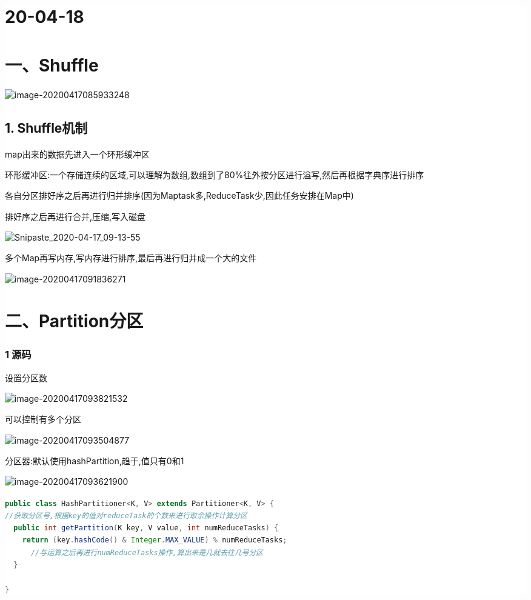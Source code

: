 # 20-04-18

# 一、Shuffle

![image-20200417085933248](https://sumomoriaty.oss-cn-beijing.aliyuncs.com/image-20200417085933248.png)

## 1. Shuffle机制

map出来的数据先进入一个环形缓冲区

环形缓冲区:一个存储连续的区域,可以理解为数组,数组到了80%往外按分区进行溢写,然后再根据字典序进行排序

各自分区排好序之后再进行归并排序(因为Maptask多,ReduceTask少,因此任务安排在Map中)

排好序之后再进行合并,压缩,写入磁盘

![Snipaste_2020-04-17_09-13-55](https://sumomoriaty.oss-cn-beijing.aliyuncs.com/Snipaste_2020-04-17_09-13-55.png)

多个Map再写内存,写内存进行排序,最后再进行归并成一个大的文件

![image-20200417091836271](https://sumomoriaty.oss-cn-beijing.aliyuncs.com/image-20200417091836271.png)



# 二、Partition分区

### 1 源码

设置分区数

![image-20200417093821532](https://sumomoriaty.oss-cn-beijing.aliyuncs.com/image-20200417093821532.png)

可以控制有多个分区

![image-20200417093504877](https://sumomoriaty.oss-cn-beijing.aliyuncs.com/image-20200417093504877.png)

分区器:默认使用hashPartition,趋于,值只有0和1

![image-20200417093621900](https://sumomoriaty.oss-cn-beijing.aliyuncs.com/image-20200417093621900.png)

```java
public class HashPartitioner<K, V> extends Partitioner<K, V> {
//获取分区号,根据key的值对reduceTask的个数来进行取余操作计算分区
  public int getPartition(K key, V value, int numReduceTasks) {
    return (key.hashCode() & Integer.MAX_VALUE) % numReduceTasks;
      //与运算之后再进行numReduceTasks操作,算出来是几就去往几号分区
  }

}

```
